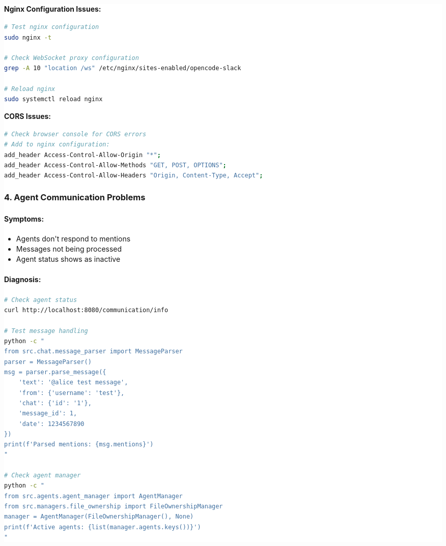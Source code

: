 **Nginx Configuration Issues:**
```bash
# Test nginx configuration
sudo nginx -t

# Check WebSocket proxy configuration
grep -A 10 "location /ws" /etc/nginx/sites-enabled/opencode-slack

# Reload nginx
sudo systemctl reload nginx
```

**CORS Issues:**
```bash
# Check browser console for CORS errors
# Add to nginx configuration:
add_header Access-Control-Allow-Origin "*";
add_header Access-Control-Allow-Methods "GET, POST, OPTIONS";
add_header Access-Control-Allow-Headers "Origin, Content-Type, Accept";
```

### 4. Agent Communication Problems

#### **Symptoms:**
- Agents don't respond to mentions
- Messages not being processed
- Agent status shows as inactive

#### **Diagnosis:**
```bash
# Check agent status
curl http://localhost:8080/communication/info

# Test message handling
python -c "
from src.chat.message_parser import MessageParser
parser = MessageParser()
msg = parser.parse_message({
    'text': '@alice test message',
    'from': {'username': 'test'},
    'chat': {'id': '1'},
    'message_id': 1,
    'date': 1234567890
})
print(f'Parsed mentions: {msg.mentions}')
"

# Check agent manager
python -c "
from src.agents.agent_manager import AgentManager
from src.managers.file_ownership import FileOwnershipManager
manager = AgentManager(FileOwnershipManager(), None)
print(f'Active agents: {list(manager.agents.keys())}')
"
```
